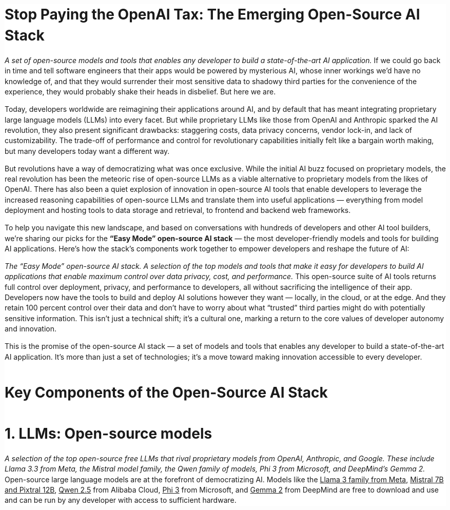 # Stop Paying the OpenAI Tax: The Emerging Open-Source AI Stack
*A set of open-source models and tools that enables any developer to build a state-of-the-art AI application.*
If we could go back in time and tell software engineers that their apps would be powered by mysterious AI, whose inner workings we’d have no knowledge of, and that they would surrender their most sensitive data to shadowy third parties for the convenience of the experience, they would probably shake their heads in disbelief. But here we are.

Today, developers worldwide are reimagining their applications around AI, and by default that has meant integrating proprietary large language models (LLMs) into every facet. But while proprietary LLMs like those from OpenAI and Anthropic sparked the AI revolution, they also present significant drawbacks: staggering costs, data privacy concerns, vendor lock-in, and lack of customizability. The trade-off of performance and control for revolutionary capabilities initially felt like a bargain worth making, but many developers today want a different way.

But revolutions have a way of democratizing what was once exclusive. While the initial AI buzz focused on proprietary models, the real revolution has been the meteoric rise of open-source LLMs as a viable alternative to proprietary models from the likes of OpenAI. There has also been a quiet explosion of innovation in open-source AI tools that enable developers to leverage the increased reasoning capabilities of open-source LLMs and translate them into useful applications — everything from model deployment and hosting tools to data storage and retrieval, to frontend and backend web frameworks.

To help you navigate this new landscape, and based on conversations with hundreds of developers and other AI tool builders, we’re sharing our picks for the **“Easy Mode” open-source AI stack** — the most developer-friendly models and tools for building AI applications. Here’s how the stack’s components work together to empower developers and reshape the future of AI:

*The “Easy Mode” open-source AI stack. A selection of the top models and tools that make it easy for developers to build AI applications that enable maximum control over data privacy, cost, and performance.*
This open-source suite of AI tools returns full control over deployment, privacy, and performance to developers, all without sacrificing the intelligence of their app. Developers now have the tools to build and deploy AI solutions however they want — locally, in the cloud, or at the edge. And they retain 100 percent control over their data and don’t have to worry about what “trusted” third parties might do with potentially sensitive information. This isn’t just a technical shift; it’s a cultural one, marking a return to the core values of developer autonomy and innovation.

This is the promise of the open-source AI stack — a set of models and tools that enables any developer to build a state-of-the-art AI application. It’s more than just a set of technologies; it’s a move toward making innovation accessible to every developer.

# Key Components of the Open-Source AI Stack
# 1. LLMs: Open-source models
*A selection of the top open-source free LLMs that rival proprietary models from OpenAI, Anthropic, and Google. These include Llama 3.3 from Meta, the Mistral model family, the Qwen family of models, Phi 3 from Microsoft, and DeepMind’s Gemma 2.*
Open-source large language models are at the forefront of democratizing AI. Models like the [Llama 3 family from Meta](https://www.llama.com/?ref=timescale.ghost.io), [Mistral 7B and Pixtral 12B](https://mistral.ai/technology/?ref=timescale.ghost.io#models), [Qwen 2.5](https://github.com/QwenLM/Qwen2.5?ref=timescale.ghost.io) from Alibaba Cloud, [Phi 3](https://azure.microsoft.com/en-us/blog/introducing-phi-3-redefining-whats-possible-with-slms/?ref=timescale.ghost.io) from Microsoft, and [Gemma 2](https://blog.google/technology/developers/google-gemma-2/?ref=timescale.ghost.io) from DeepMind are free to download and use and can be run by any developer with access to sufficient hardware.
